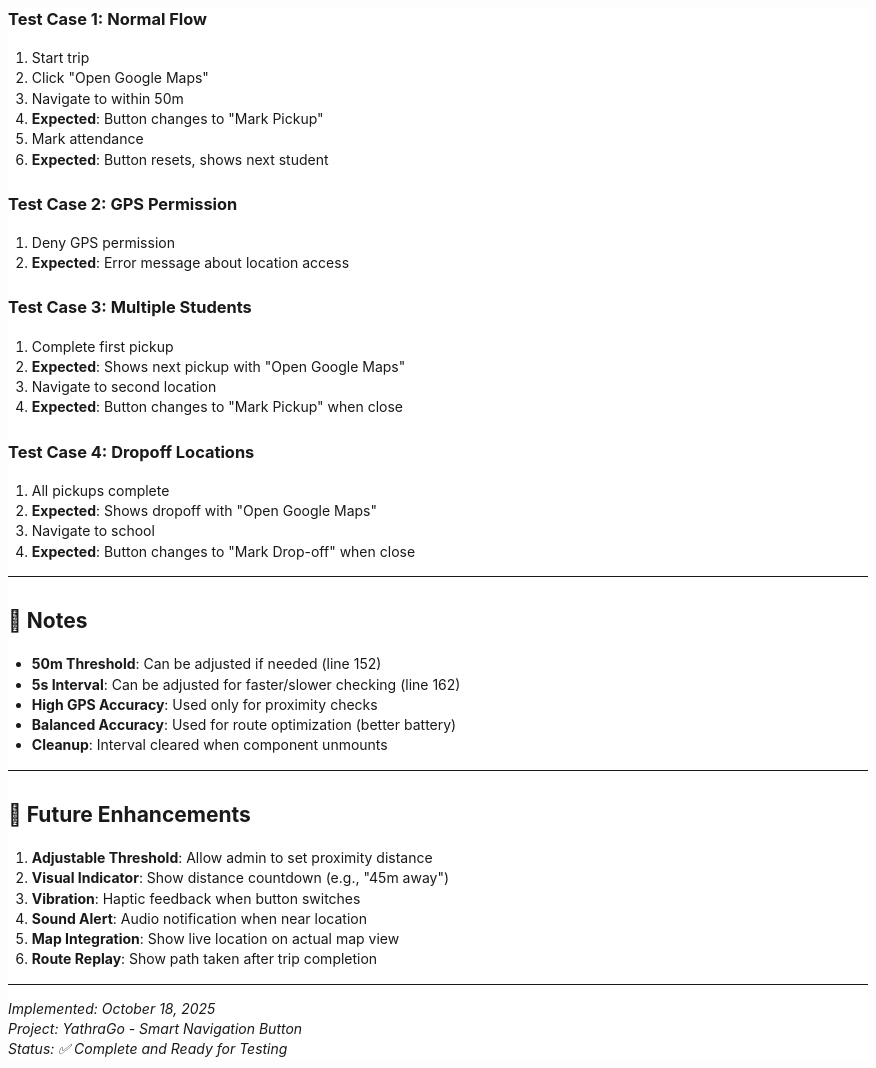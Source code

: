 ### **Test Case 1: Normal Flow**

1. Start trip
2. Click "Open Google Maps"
3. Navigate to within 50m
4. **Expected**: Button changes to "Mark Pickup"
5. Mark attendance
6. **Expected**: Button resets, shows next student

### **Test Case 2: GPS Permission**

1. Deny GPS permission
2. **Expected**: Error message about location access

### **Test Case 3: Multiple Students**

1. Complete first pickup
2. **Expected**: Shows next pickup with "Open Google Maps"
3. Navigate to second location
4. **Expected**: Button changes to "Mark Pickup" when close

### **Test Case 4: Dropoff Locations**

1. All pickups complete
2. **Expected**: Shows dropoff with "Open Google Maps"
3. Navigate to school
4. **Expected**: Button changes to "Mark Drop-off" when close

---

## 📝 Notes

- **50m Threshold**: Can be adjusted if needed (line 152)
- **5s Interval**: Can be adjusted for faster/slower checking (line 162)
- **High GPS Accuracy**: Used only for proximity checks
- **Balanced Accuracy**: Used for route optimization (better battery)
- **Cleanup**: Interval cleared when component unmounts

---

## 🔄 Future Enhancements

1. **Adjustable Threshold**: Allow admin to set proximity distance
2. **Visual Indicator**: Show distance countdown (e.g., "45m away")
3. **Vibration**: Haptic feedback when button switches
4. **Sound Alert**: Audio notification when near location
5. **Map Integration**: Show live location on actual map view
6. **Route Replay**: Show path taken after trip completion

---

_Implemented: October 18, 2025_  
_Project: YathraGo - Smart Navigation Button_  
_Status: ✅ Complete and Ready for Testing_
